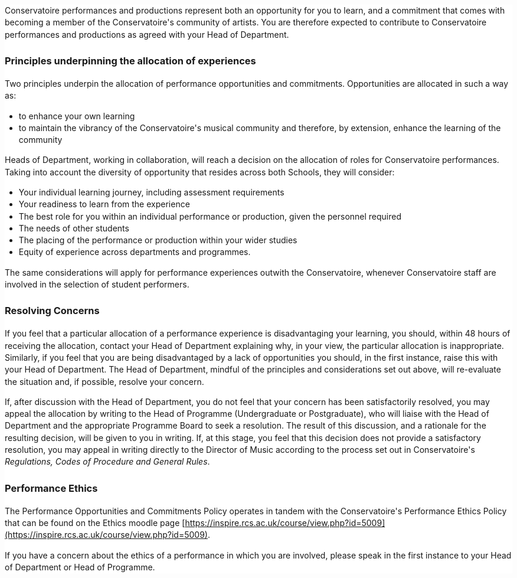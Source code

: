 Conservatoire performances and productions represent both an opportunity for you to learn, and a commitment that comes with becoming a member of the Conservatoire's community of artists. You are therefore expected to contribute to Conservatoire performances and productions as agreed with your Head of Department.

### Principles underpinning the allocation of experiences

Two principles underpin the allocation of performance opportunities and commitments. Opportunities are allocated in such a way as:

- to enhance your own learning
- to maintain the vibrancy of the Conservatoire's musical community and therefore, by extension, enhance the learning of the community

Heads of Department, working in collaboration, will reach a decision on the allocation of roles for Conservatoire performances. Taking into account the diversity of opportunity that resides across both Schools, they will consider:

- Your individual learning journey, including assessment requirements
- Your readiness to learn from the experience
- The best role for you within an individual performance or production, given the personnel required
- The needs of other students
- The placing of the performance or production within your wider studies
- Equity of experience across departments and programmes.

The same considerations will apply for performance experiences outwith the Conservatoire, whenever Conservatoire staff are involved in the selection of student performers.

### Resolving Concerns

If you feel that a particular allocation of a performance experience is disadvantaging your learning, you should, within 48 hours of receiving the allocation, contact your Head of Department explaining why, in your view, the particular allocation is inappropriate. Similarly, if you feel that you are being disadvantaged by a lack of opportunities you should, in the first instance, raise this with your Head of Department. The Head of Department, mindful of the principles and considerations set out above, will re-evaluate the situation and, if possible, resolve your concern.

If, after discussion with the Head of Department, you do not feel that your concern has been satisfactorily resolved, you may appeal the allocation by writing to the Head of Programme (Undergraduate or Postgraduate), who will liaise with the Head of Department and the appropriate Programme Board to seek a resolution. The result of this discussion, and a rationale for the resulting decision, will be given to you in writing. If, at this stage, you feel that this decision does not provide a satisfactory resolution, you may appeal in writing directly to the Director of Music according to the process set out in Conservatoire's _Regulations, Codes of Procedure and General Rules_.

### Performance Ethics

The Performance Opportunities and Commitments Policy operates in tandem with the Conservatoire's Performance Ethics Policy that can be found on the Ethics moodle page [https://inspire.rcs.ac.uk/course/view.php?id=5009](https://inspire.rcs.ac.uk/course/view.php?id=5009).

If you have a concern about the ethics of a performance in which you are involved, please speak in the first instance to your Head of Department or Head of Programme.
